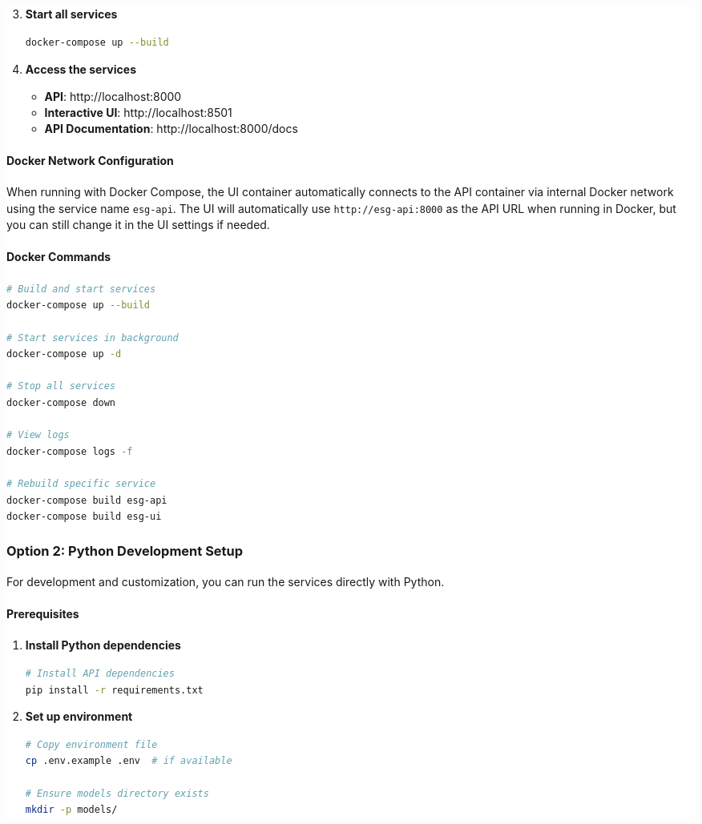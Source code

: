 3. **Start all services**
   ```bash
   docker-compose up --build
   ```

4. **Access the services**
   - **API**: http://localhost:8000
   - **Interactive UI**: http://localhost:8501
   - **API Documentation**: http://localhost:8000/docs

#### Docker Network Configuration

When running with Docker Compose, the UI container automatically connects to the API container via internal Docker network using the service name `esg-api`. The UI will automatically use `http://esg-api:8000` as the API URL when running in Docker, but you can still change it in the UI settings if needed.

#### Docker Commands

```bash
# Build and start services
docker-compose up --build

# Start services in background
docker-compose up -d

# Stop all services
docker-compose down

# View logs
docker-compose logs -f

# Rebuild specific service
docker-compose build esg-api
docker-compose build esg-ui
```

### Option 2: Python Development Setup

For development and customization, you can run the services directly with Python.

#### Prerequisites

1. **Install Python dependencies**
   ```bash
   # Install API dependencies
   pip install -r requirements.txt
   
   ```

2. **Set up environment**
   ```bash
   # Copy environment file
   cp .env.example .env  # if available
   
   # Ensure models directory exists
   mkdir -p models/
   ```
